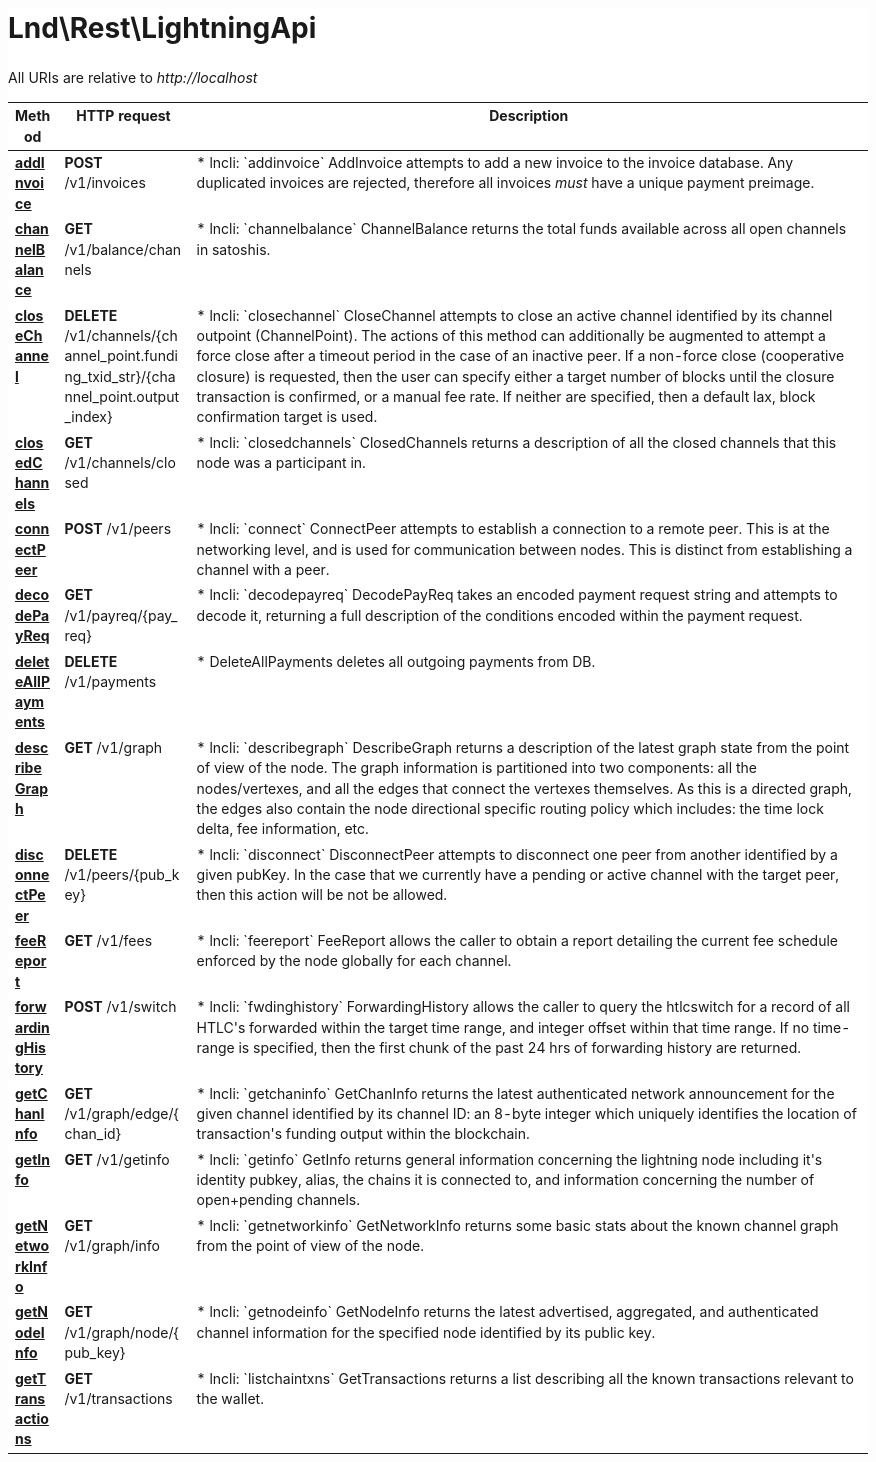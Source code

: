 # Lnd\Rest\LightningApi

All URIs are relative to *http://localhost*

Method | HTTP request | Description
------------- | ------------- | -------------
[**addInvoice**](LightningApi.md#addInvoice) | **POST** /v1/invoices | * lncli: &#x60;addinvoice&#x60; AddInvoice attempts to add a new invoice to the invoice database. Any duplicated invoices are rejected, therefore all invoices *must* have a unique payment preimage.
[**channelBalance**](LightningApi.md#channelBalance) | **GET** /v1/balance/channels | * lncli: &#x60;channelbalance&#x60; ChannelBalance returns the total funds available across all open channels in satoshis.
[**closeChannel**](LightningApi.md#closeChannel) | **DELETE** /v1/channels/{channel_point.funding_txid_str}/{channel_point.output_index} | * lncli: &#x60;closechannel&#x60; CloseChannel attempts to close an active channel identified by its channel outpoint (ChannelPoint). The actions of this method can additionally be augmented to attempt a force close after a timeout period in the case of an inactive peer. If a non-force close (cooperative closure) is requested, then the user can specify either a target number of blocks until the closure transaction is confirmed, or a manual fee rate. If neither are specified, then a default lax, block confirmation target is used.
[**closedChannels**](LightningApi.md#closedChannels) | **GET** /v1/channels/closed | * lncli: &#x60;closedchannels&#x60; ClosedChannels returns a description of all the closed channels that  this node was a participant in.
[**connectPeer**](LightningApi.md#connectPeer) | **POST** /v1/peers | * lncli: &#x60;connect&#x60; ConnectPeer attempts to establish a connection to a remote peer. This is at the networking level, and is used for communication between nodes. This is distinct from establishing a channel with a peer.
[**decodePayReq**](LightningApi.md#decodePayReq) | **GET** /v1/payreq/{pay_req} | * lncli: &#x60;decodepayreq&#x60; DecodePayReq takes an encoded payment request string and attempts to decode it, returning a full description of the conditions encoded within the payment request.
[**deleteAllPayments**](LightningApi.md#deleteAllPayments) | **DELETE** /v1/payments | * DeleteAllPayments deletes all outgoing payments from DB.
[**describeGraph**](LightningApi.md#describeGraph) | **GET** /v1/graph | * lncli: &#x60;describegraph&#x60; DescribeGraph returns a description of the latest graph state from the point of view of the node. The graph information is partitioned into two components: all the nodes/vertexes, and all the edges that connect the vertexes themselves.  As this is a directed graph, the edges also contain the node directional specific routing policy which includes: the time lock delta, fee information, etc.
[**disconnectPeer**](LightningApi.md#disconnectPeer) | **DELETE** /v1/peers/{pub_key} | * lncli: &#x60;disconnect&#x60; DisconnectPeer attempts to disconnect one peer from another identified by a given pubKey. In the case that we currently have a pending or active channel with the target peer, then this action will be not be allowed.
[**feeReport**](LightningApi.md#feeReport) | **GET** /v1/fees | * lncli: &#x60;feereport&#x60; FeeReport allows the caller to obtain a report detailing the current fee schedule enforced by the node globally for each channel.
[**forwardingHistory**](LightningApi.md#forwardingHistory) | **POST** /v1/switch | * lncli: &#x60;fwdinghistory&#x60; ForwardingHistory allows the caller to query the htlcswitch for a record of all HTLC&#39;s forwarded within the target time range, and integer offset within that time range. If no time-range is specified, then the first chunk of the past 24 hrs of forwarding history are returned.
[**getChanInfo**](LightningApi.md#getChanInfo) | **GET** /v1/graph/edge/{chan_id} | * lncli: &#x60;getchaninfo&#x60; GetChanInfo returns the latest authenticated network announcement for the given channel identified by its channel ID: an 8-byte integer which uniquely identifies the location of transaction&#39;s funding output within the blockchain.
[**getInfo**](LightningApi.md#getInfo) | **GET** /v1/getinfo | * lncli: &#x60;getinfo&#x60; GetInfo returns general information concerning the lightning node including it&#39;s identity pubkey, alias, the chains it is connected to, and information concerning the number of open+pending channels.
[**getNetworkInfo**](LightningApi.md#getNetworkInfo) | **GET** /v1/graph/info | * lncli: &#x60;getnetworkinfo&#x60; GetNetworkInfo returns some basic stats about the known channel graph from the point of view of the node.
[**getNodeInfo**](LightningApi.md#getNodeInfo) | **GET** /v1/graph/node/{pub_key} | * lncli: &#x60;getnodeinfo&#x60; GetNodeInfo returns the latest advertised, aggregated, and authenticated channel information for the specified node identified by its public key.
[**getTransactions**](LightningApi.md#getTransactions) | **GET** /v1/transactions | * lncli: &#x60;listchaintxns&#x60; GetTransactions returns a list describing all the known transactions relevant to the wallet.